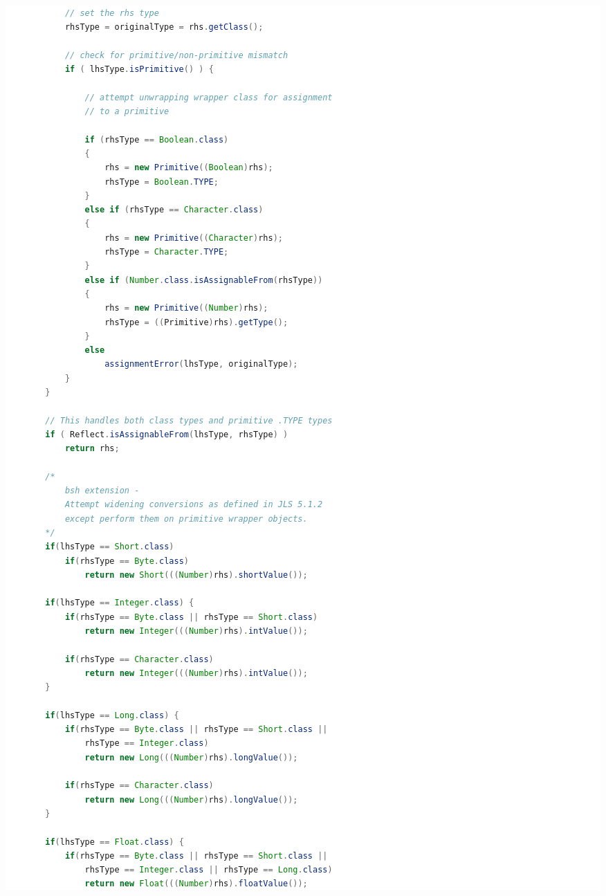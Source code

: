 ```java
			// set the rhs type
			rhsType = originalType = rhs.getClass();

			// check for primitive/non-primitive mismatch
			if ( lhsType.isPrimitive() ) {

				// attempt unwrapping wrapper class for assignment 
				// to a primitive

				if (rhsType == Boolean.class)
				{
					rhs	= new Primitive((Boolean)rhs);
					rhsType = Boolean.TYPE;
				}
				else if (rhsType == Character.class)
				{
					rhs	= new Primitive((Character)rhs);
					rhsType = Character.TYPE;
				}
				else if (Number.class.isAssignableFrom(rhsType))
				{
					rhs	= new Primitive((Number)rhs);
					rhsType = ((Primitive)rhs).getType();
				}
				else
					assignmentError(lhsType, originalType);
			}
		}

		// This handles both class types and primitive .TYPE types
		if ( Reflect.isAssignableFrom(lhsType, rhsType) )
			return rhs;

		/* 
			bsh extension -
			Attempt widening conversions as defined in JLS 5.1.2
			except perform them on primitive wrapper objects.
		*/
		if(lhsType == Short.class)
			if(rhsType == Byte.class)
				return new Short(((Number)rhs).shortValue());

		if(lhsType == Integer.class) {
			if(rhsType == Byte.class || rhsType == Short.class)
				return new Integer(((Number)rhs).intValue());

			if(rhsType == Character.class)
				return new Integer(((Number)rhs).intValue());
		}

		if(lhsType == Long.class) {
			if(rhsType == Byte.class || rhsType == Short.class ||
				rhsType == Integer.class)
				return new Long(((Number)rhs).longValue());

			if(rhsType == Character.class)
				return new Long(((Number)rhs).longValue());
		}

		if(lhsType == Float.class) {
			if(rhsType == Byte.class || rhsType == Short.class ||
				rhsType == Integer.class ||	rhsType	== Long.class)
				return new Float(((Number)rhs).floatValue());
```